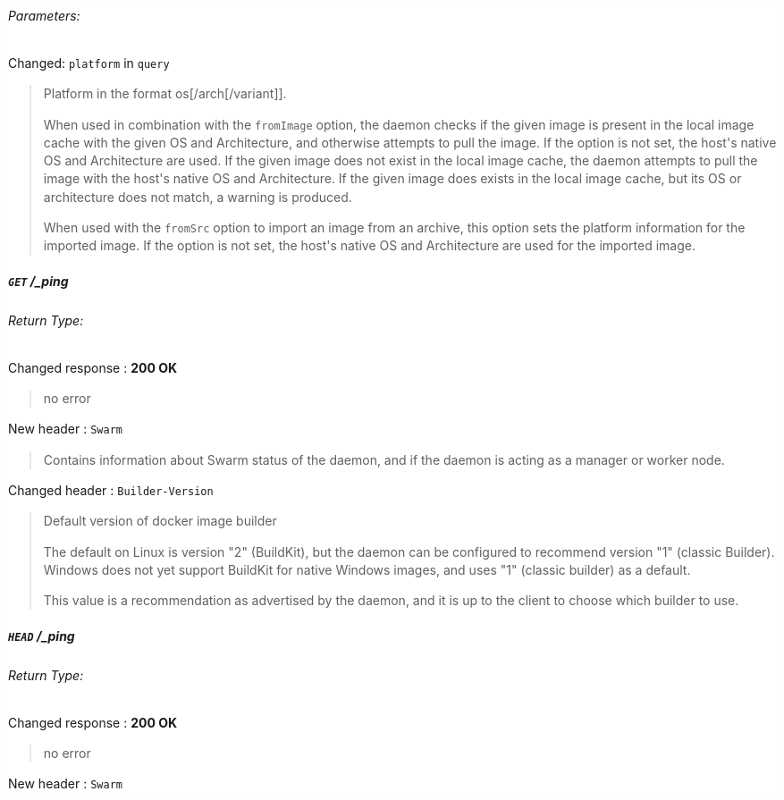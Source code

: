 
###### Parameters:

Changed: `platform` in `query`
> Platform in the format os[/arch[/variant]].
>
> When used in combination with the `fromImage` option, the daemon checks
> if the given image is present in the local image cache with the given
> OS and Architecture, and otherwise attempts to pull the image. If the
> option is not set, the host's native OS and Architecture are used.
> If the given image does not exist in the local image cache, the daemon
> attempts to pull the image with the host's native OS and Architecture.
> If the given image does exists in the local image cache, but its OS or
> architecture does not match, a warning is produced.
>
> When used with the `fromSrc` option to import an image from an archive,
> this option sets the platform information for the imported image. If
> the option is not set, the host's native OS and Architecture are used
> for the imported image.


##### `GET` /_ping


###### Return Type:

Changed response : **200 OK**
> no error

New header : `Swarm`

> Contains information about Swarm status of the daemon,
> and if the daemon is acting as a manager or worker node.


Changed header : `Builder-Version`

> Default version of docker image builder
>
> The default on Linux is version "2" (BuildKit), but the daemon
> can be configured to recommend version "1" (classic Builder).
> Windows does not yet support BuildKit for native Windows images,
> and uses "1" (classic builder) as a default.
>
> This value is a recommendation as advertised by the daemon, and
> it is up to the client to choose which builder to use.


##### `HEAD` /_ping


###### Return Type:

Changed response : **200 OK**
> no error

New header : `Swarm`
